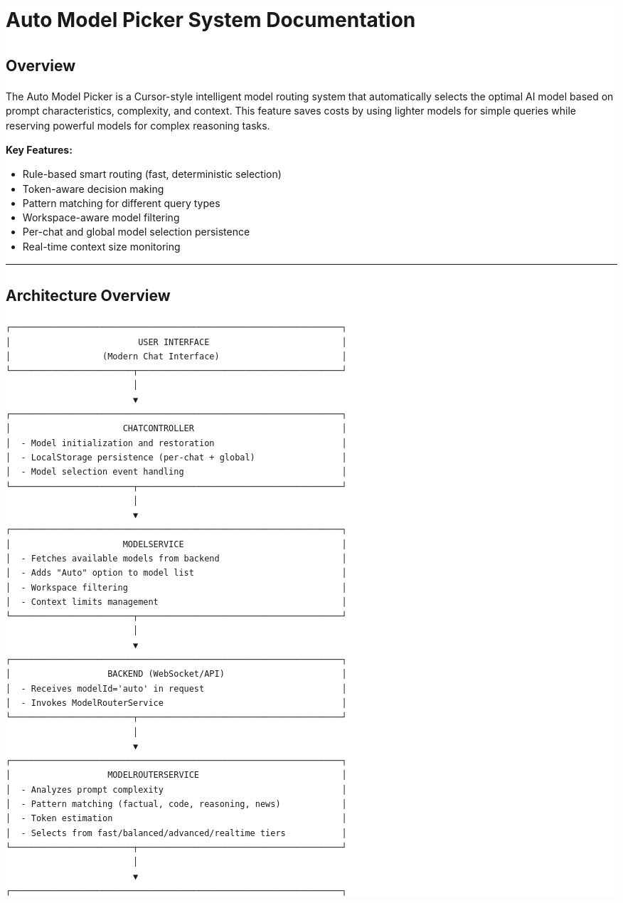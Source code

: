 # Auto Model Picker System Documentation

## Overview

The Auto Model Picker is a Cursor-style intelligent model routing system that automatically selects the optimal AI model based on prompt characteristics, complexity, and context. This feature saves costs by using lighter models for simple queries while reserving powerful models for complex reasoning tasks.

**Key Features:**
- Rule-based smart routing (fast, deterministic selection)
- Token-aware decision making
- Pattern matching for different query types
- Workspace-aware model filtering
- Per-chat and global model selection persistence
- Real-time context size monitoring

---

## Architecture Overview

```
┌─────────────────────────────────────────────────────────────────┐
│                         USER INTERFACE                          │
│                  (Modern Chat Interface)                        │
└────────────────────────┬────────────────────────────────────────┘
                         │
                         ▼
┌─────────────────────────────────────────────────────────────────┐
│                      CHATCONTROLLER                             │
│  - Model initialization and restoration                         │
│  - LocalStorage persistence (per-chat + global)                 │
│  - Model selection event handling                               │
└────────────────────────┬────────────────────────────────────────┘
                         │
                         ▼
┌─────────────────────────────────────────────────────────────────┐
│                      MODELSERVICE                               │
│  - Fetches available models from backend                        │
│  - Adds "Auto" option to model list                             │
│  - Workspace filtering                                          │
│  - Context limits management                                    │
└────────────────────────┬────────────────────────────────────────┘
                         │
                         ▼
┌─────────────────────────────────────────────────────────────────┐
│                   BACKEND (WebSocket/API)                       │
│  - Receives modelId='auto' in request                           │
│  - Invokes ModelRouterService                                   │
└────────────────────────┬────────────────────────────────────────┘
                         │
                         ▼
┌─────────────────────────────────────────────────────────────────┐
│                   MODELROUTERSERVICE                            │
│  - Analyzes prompt complexity                                   │
│  - Pattern matching (factual, code, reasoning, news)            │
│  - Token estimation                                             │
│  - Selects from fast/balanced/advanced/realtime tiers           │
└────────────────────────┬────────────────────────────────────────┘
                         │
                         ▼
┌─────────────────────────────────────────────────────────────────┐
```